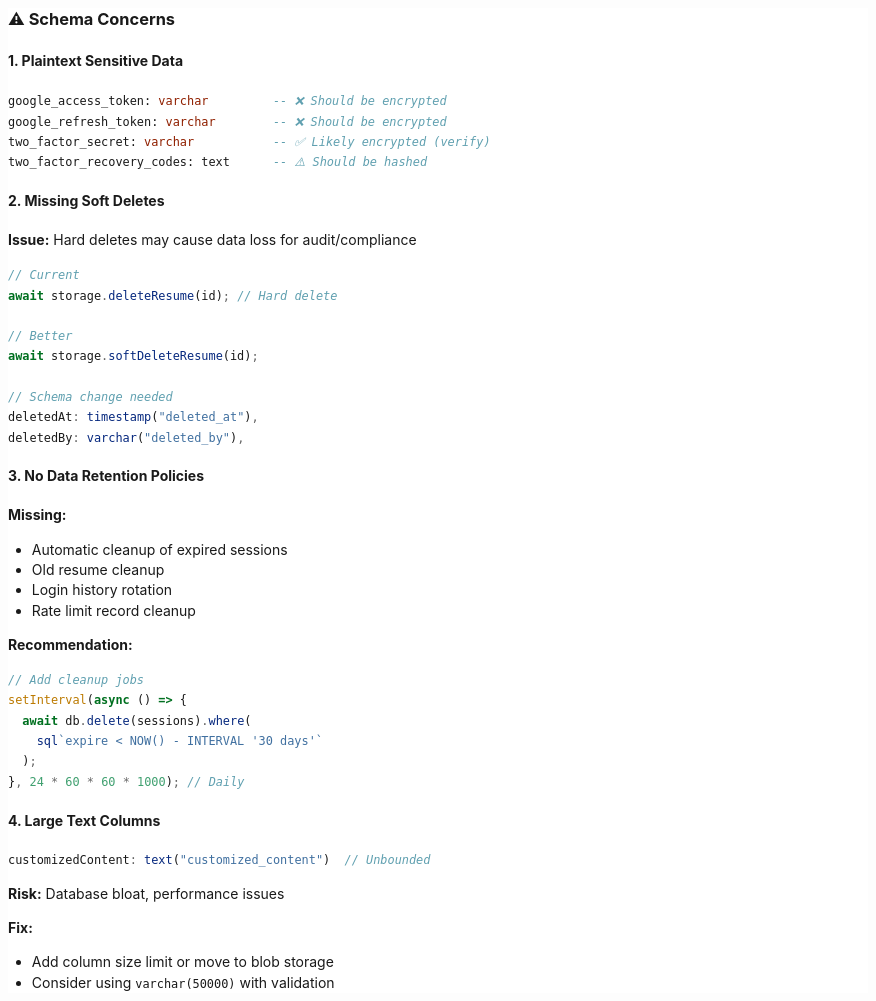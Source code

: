 ### ⚠️ Schema Concerns

#### 1. **Plaintext Sensitive Data**

```sql
google_access_token: varchar         -- ❌ Should be encrypted
google_refresh_token: varchar        -- ❌ Should be encrypted
two_factor_secret: varchar           -- ✅ Likely encrypted (verify)
two_factor_recovery_codes: text      -- ⚠️ Should be hashed
```

#### 2. **Missing Soft Deletes**

**Issue:** Hard deletes may cause data loss for audit/compliance

```typescript
// Current
await storage.deleteResume(id); // Hard delete

// Better
await storage.softDeleteResume(id);

// Schema change needed
deletedAt: timestamp("deleted_at"),
deletedBy: varchar("deleted_by"),
```

#### 3. **No Data Retention Policies**

**Missing:**
- Automatic cleanup of expired sessions
- Old resume cleanup
- Login history rotation
- Rate limit record cleanup

**Recommendation:**
```typescript
// Add cleanup jobs
setInterval(async () => {
  await db.delete(sessions).where(
    sql`expire < NOW() - INTERVAL '30 days'`
  );
}, 24 * 60 * 60 * 1000); // Daily
```

#### 4. **Large Text Columns**

```typescript
customizedContent: text("customized_content")  // Unbounded
```

**Risk:** Database bloat, performance issues

**Fix:**
- Add column size limit or move to blob storage
- Consider using `varchar(50000)` with validation
